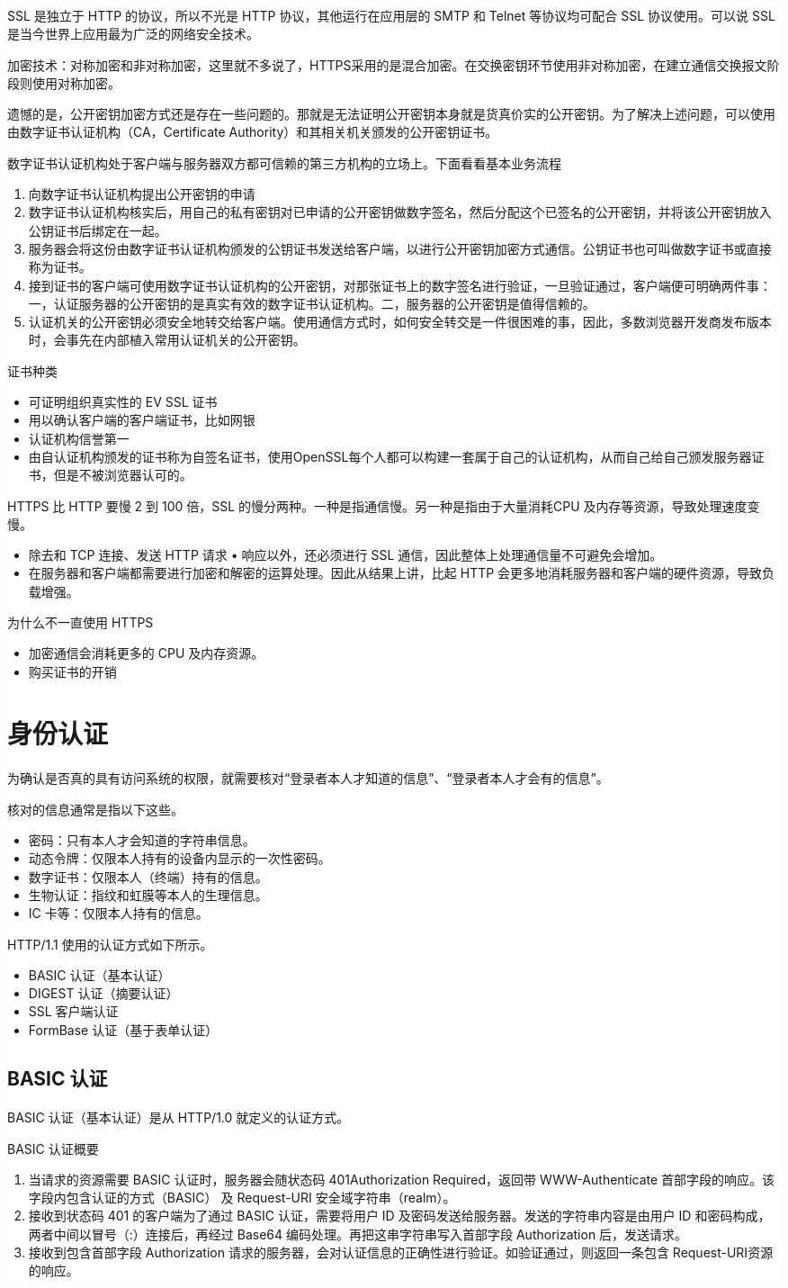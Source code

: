 SSL 是独立于 HTTP 的协议，所以不光是 HTTP 协议，其他运行在应用层的 SMTP 和 Telnet 等协议均可配合 SSL 协议使用。可以说 SSL 是当今世界上应用最为广泛的网络安全技术。

加密技术：对称加密和非对称加密，这里就不多说了，HTTPS采用的是混合加密。在交换密钥环节使用非对称加密，在建立通信交换报文阶段则使用对称加密。

遗憾的是，公开密钥加密方式还是存在一些问题的。那就是无法证明公开密钥本身就是货真价实的公开密钥。为了解决上述问题，可以使用由数字证书认证机构（CA，Certificate Authority）和其相关机关颁发的公开密钥证书。

数字证书认证机构处于客户端与服务器双方都可信赖的第三方机构的立场上。下面看看基本业务流程
1. 向数字证书认证机构提出公开密钥的申请
2. 数字证书认证机构核实后，用自己的私有密钥对已申请的公开密钥做数字签名，然后分配这个已签名的公开密钥，并将该公开密钥放入公钥证书后绑定在一起。
3. 服务器会将这份由数字证书认证机构颁发的公钥证书发送给客户端，以进行公开密钥加密方式通信。公钥证书也可叫做数字证书或直接称为证书。
4. 接到证书的客户端可使用数字证书认证机构的公开密钥，对那张证书上的数字签名进行验证，一旦验证通过，客户端便可明确两件事：一，认证服务器的公开密钥的是真实有效的数字证书认证机构。二，服务器的公开密钥是值得信赖的。
5. 认证机关的公开密钥必须安全地转交给客户端。使用通信方式时，如何安全转交是一件很困难的事，因此，多数浏览器开发商发布版本时，会事先在内部植入常用认证机关的公开密钥。

证书种类
* 可证明组织真实性的 EV SSL 证书
* 用以确认客户端的客户端证书，比如网银
* 认证机构信誉第一
* 由自认证机构颁发的证书称为自签名证书，使用OpenSSL每个人都可以构建一套属于自己的认证机构，从而自己给自己颁发服务器证书，但是不被浏览器认可的。

HTTPS 比 HTTP 要慢 2 到 100 倍，SSL 的慢分两种。一种是指通信慢。另一种是指由于大量消耗CPU 及内存等资源，导致处理速度变慢。
* 除去和 TCP 连接、发送 HTTP 请求 • 响应以外，还必须进行 SSL 通信，因此整体上处理通信量不可避免会增加。
* 在服务器和客户端都需要进行加密和解密的运算处理。因此从结果上讲，比起 HTTP 会更多地消耗服务器和客户端的硬件资源，导致负载增强。

为什么不一直使用 HTTPS
* 加密通信会消耗更多的 CPU 及内存资源。
* 购买证书的开销

# 身份认证
为确认是否真的具有访问系统的权限，就需要核对“登录者本人才知道的信息”、“登录者本人才会有的信息”。

核对的信息通常是指以下这些。
* 密码：只有本人才会知道的字符串信息。
* 动态令牌：仅限本人持有的设备内显示的一次性密码。
* 数字证书：仅限本人（终端）持有的信息。
* 生物认证：指纹和虹膜等本人的生理信息。
* IC 卡等：仅限本人持有的信息。

HTTP/1.1 使用的认证方式如下所示。
* BASIC 认证（基本认证）
* DIGEST 认证（摘要认证）
* SSL 客户端认证
* FormBase 认证（基于表单认证）

## BASIC 认证
BASIC 认证（基本认证）是从 HTTP/1.0 就定义的认证方式。

BASIC 认证概要
1. 当请求的资源需要 BASIC 认证时，服务器会随状态码 401Authorization Required，返回带 WWW-Authenticate 首部字段的响应。该字段内包含认证的方式（BASIC） 及 Request-URI 安全域字符串（realm）。
2. 接收到状态码 401 的客户端为了通过 BASIC 认证，需要将用户 ID 及密码发送给服务器。发送的字符串内容是由用户 ID 和密码构成，两者中间以冒号（:）连接后，再经过 Base64 编码处理。再把这串字符串写入首部字段 Authorization 后，发送请求。
3. 接收到包含首部字段 Authorization 请求的服务器，会对认证信息的正确性进行验证。如验证通过，则返回一条包含 Request-URI资源的响应。
